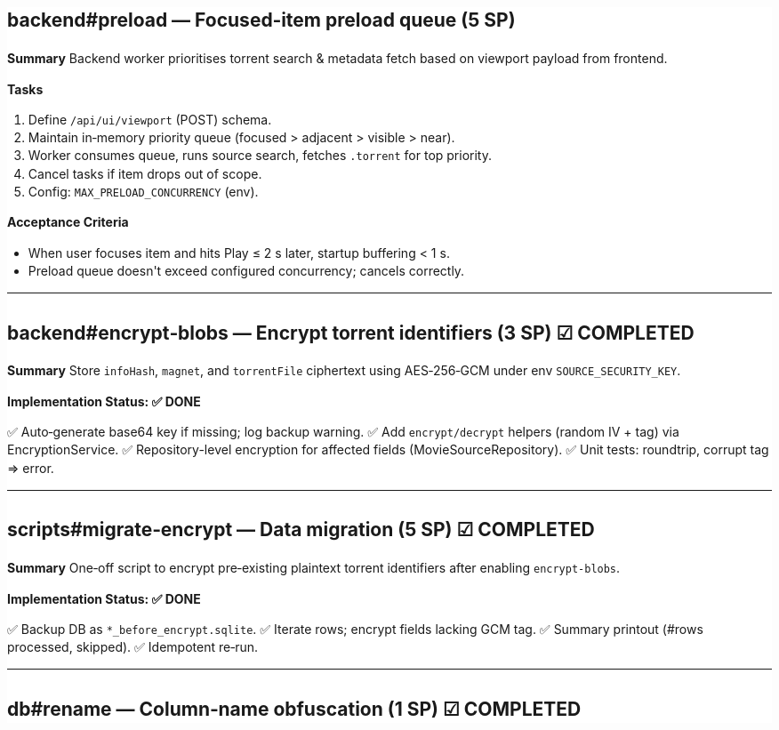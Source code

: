 
## backend#preload — Focused‑item preload queue (5 SP)

**Summary**
Backend worker prioritises torrent search & metadata fetch based on viewport payload from frontend.

**Tasks**

1. Define `/api/ui/viewport` (POST) schema.
2. Maintain in‑memory priority queue (focused > adjacent > visible > near).
3. Worker consumes queue, runs source search, fetches `.torrent` for top priority.
4. Cancel tasks if item drops out of scope.
5. Config: `MAX_PRELOAD_CONCURRENCY` (env).

**Acceptance Criteria**

- When user focuses item and hits Play ≤ 2 s later, startup buffering < 1 s.
- Preload queue doesn't exceed configured concurrency; cancels correctly.

---

## backend#encrypt‑blobs — Encrypt torrent identifiers (3 SP) ☑ **COMPLETED**

**Summary**
Store `infoHash`, `magnet`, and `torrentFile` ciphertext using AES‑256‑GCM under env `SOURCE_SECURITY_KEY`.

**Implementation Status: ✅ DONE**

✅ Auto‑generate base64 key if missing; log backup warning.
✅ Add `encrypt/decrypt` helpers (random IV + tag) via EncryptionService.
✅ Repository-level encryption for affected fields (MovieSourceRepository).
✅ Unit tests: roundtrip, corrupt tag ⇒ error.

---

## scripts#migrate‑encrypt — Data migration (5 SP) ☑ **COMPLETED**

**Summary**
One‑off script to encrypt pre‑existing plaintext torrent identifiers after enabling `encrypt‑blobs`.

**Implementation Status: ✅ DONE**

✅ Backup DB as `*_before_encrypt.sqlite`.
✅ Iterate rows; encrypt fields lacking GCM tag.
✅ Summary printout (#rows processed, skipped).
✅ Idempotent re‑run.

---

## db#rename — Column‑name obfuscation (1 SP) ☑ **COMPLETED**
